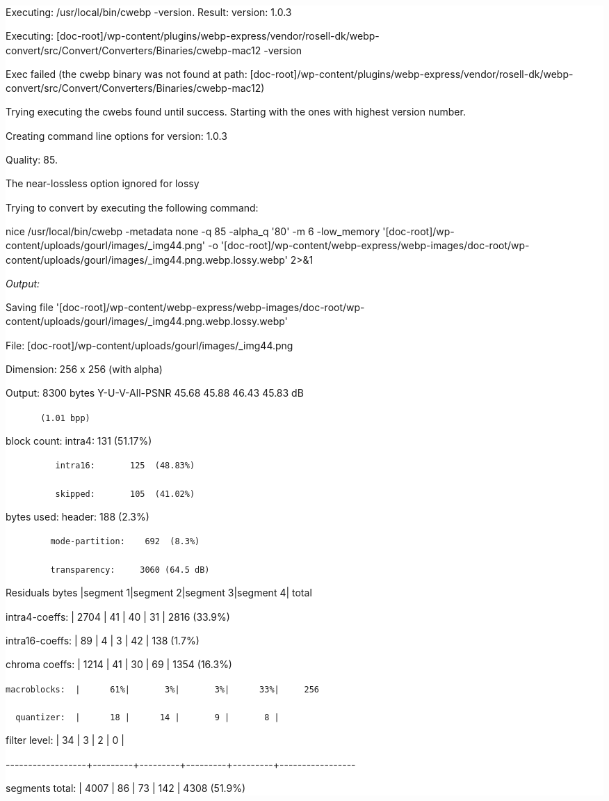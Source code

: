 Executing: /usr/local/bin/cwebp -version. Result: version: 1.0.3

Executing: [doc-root]/wp-content/plugins/webp-express/vendor/rosell-dk/webp-convert/src/Convert/Converters/Binaries/cwebp-mac12 -version

Exec failed (the cwebp binary was not found at path: [doc-root]/wp-content/plugins/webp-express/vendor/rosell-dk/webp-convert/src/Convert/Converters/Binaries/cwebp-mac12)

Trying executing the cwebs found until success. Starting with the ones with highest version number.

Creating command line options for version: 1.0.3

Quality: 85. 

The near-lossless option ignored for lossy

Trying to convert by executing the following command:

nice /usr/local/bin/cwebp -metadata none -q 85 -alpha_q '80' -m 6 -low_memory '[doc-root]/wp-content/uploads/gourl/images/_img44.png' -o '[doc-root]/wp-content/webp-express/webp-images/doc-root/wp-content/uploads/gourl/images/_img44.png.webp.lossy.webp' 2>&1


*Output:* 

Saving file '[doc-root]/wp-content/webp-express/webp-images/doc-root/wp-content/uploads/gourl/images/_img44.png.webp.lossy.webp'

File:      [doc-root]/wp-content/uploads/gourl/images/_img44.png

Dimension: 256 x 256 (with alpha)

Output:    8300 bytes Y-U-V-All-PSNR 45.68 45.88 46.43   45.83 dB

           (1.01 bpp)

block count:  intra4:        131  (51.17%)

              intra16:       125  (48.83%)

              skipped:       105  (41.02%)

bytes used:  header:            188  (2.3%)

             mode-partition:    692  (8.3%)

             transparency:     3060 (64.5 dB)

 Residuals bytes  |segment 1|segment 2|segment 3|segment 4|  total

  intra4-coeffs:  |    2704 |      41 |      40 |      31 |    2816  (33.9%)

 intra16-coeffs:  |      89 |       4 |       3 |      42 |     138  (1.7%)

  chroma coeffs:  |    1214 |      41 |      30 |      69 |    1354  (16.3%)

    macroblocks:  |      61%|       3%|       3%|      33%|     256

      quantizer:  |      18 |      14 |       9 |       8 |

   filter level:  |      34 |       3 |       2 |       0 |

------------------+---------+---------+---------+---------+-----------------

 segments total:  |    4007 |      86 |      73 |     142 |    4308  (51.9%)
